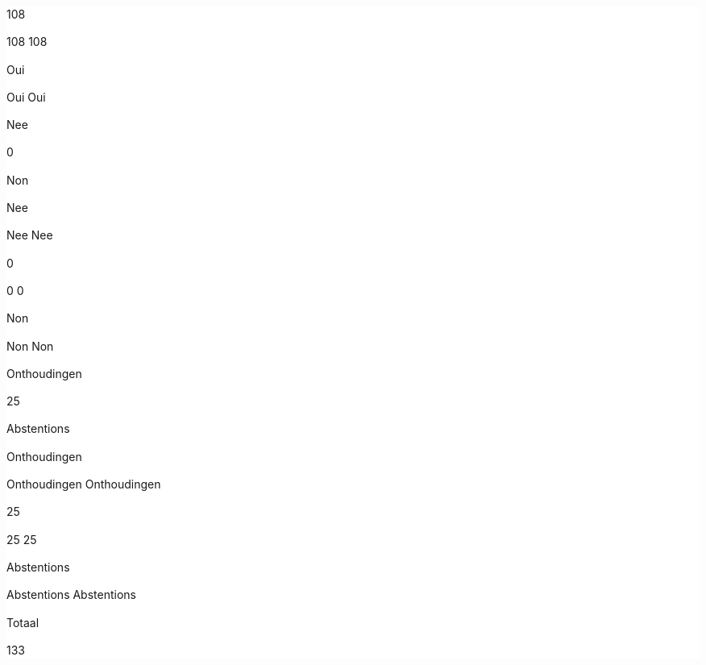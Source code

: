 108

108
108

Oui

Oui
Oui


Nee


0


Non



Nee

Nee
Nee

0

0
0

Non

Non
Non


Onthoudingen


25


Abstentions



Onthoudingen

Onthoudingen
Onthoudingen

25

25
25

Abstentions

Abstentions
Abstentions


Totaal


133
